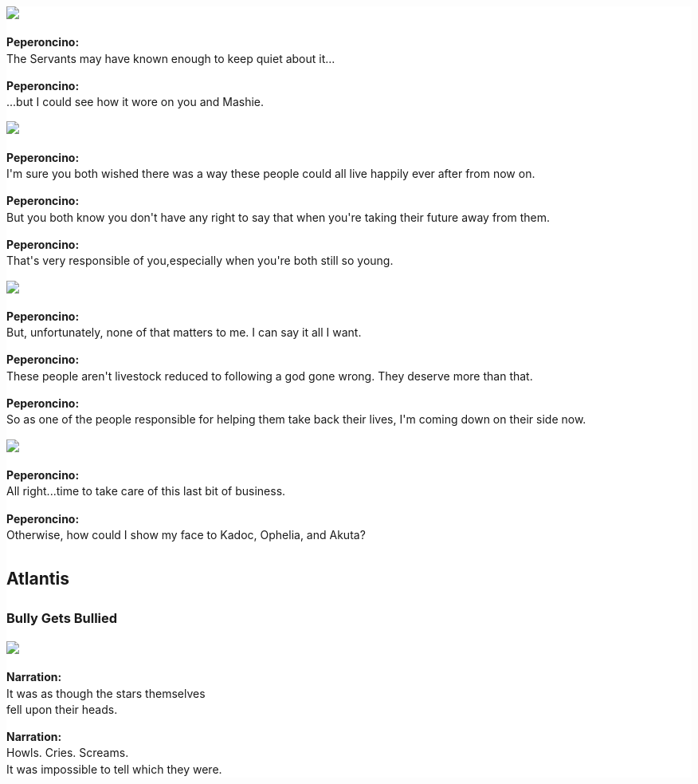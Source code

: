![](https://i.imgur.com/gms2eCt.png)    
    
**Peperoncino:**    
The Servants may have known enough to keep quiet about it...    
    
**Peperoncino:**    
...but I could see how it wore on you and Mashie.    
    
![](https://i.imgur.com/0B2iiAr.png)    
    
**Peperoncino:**    
I'm sure you both wished there was a way these people could all live happily ever after from now on.    
    
**Peperoncino:**    
But you both know you don't have any right to say that when you're taking their future away from them.    
    
**Peperoncino:**    
That's very responsible of you,especially when you're both still so young.    
    
![](https://i.imgur.com/F2EDD1g.png)    
    
**Peperoncino:**    
But, unfortunately, none of that matters to me. I can say it all I want.    
    
**Peperoncino:**    
These people aren't livestock reduced to following a god gone wrong. They deserve more than that.    
    
**Peperoncino:**    
So as one of the people responsible for helping them take back their lives, I'm coming down on their side now.    
    
![](https://i.imgur.com/0B2iiAr.png)    
    
**Peperoncino:**    
All right...time to take care of this last bit of business.    
    
**Peperoncino:**    
Otherwise, how could I show my face to Kadoc, Ophelia, and Akuta?    
    
## Atlantis    
    
### Bully Gets Bullied    
    
![](https://i.imgur.com/VCXm8Sr.png)    
    
**Narration:**    
It was as though the stars themselves    
fell upon their heads.    
    
**Narration:**    
Howls. Cries. Screams.    
It was impossible to tell which they were.    
    